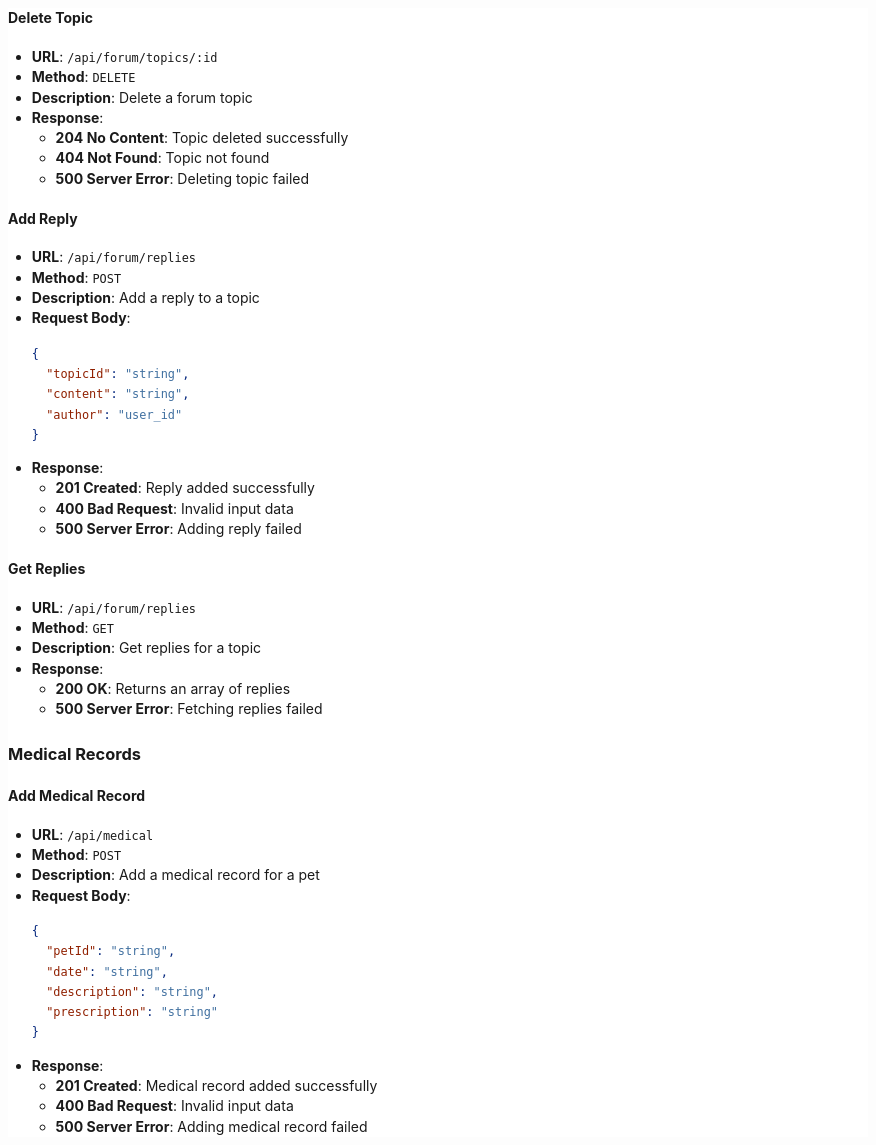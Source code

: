 #### Delete Topic

- **URL**: `/api/forum/topics/:id`
- **Method**: `DELETE`
- **Description**: Delete a forum topic
- **Response**:
  - **204 No Content**: Topic deleted successfully
  - **404 Not Found**: Topic not found
  - **500 Server Error**: Deleting topic failed

#### Add Reply

- **URL**: `/api/forum/replies`
- **Method**: `POST`
- **Description**: Add a reply to a topic
- **Request Body**:
  ```json
  {
    "topicId": "string",
    "content": "string",
    "author": "user_id"
  }
  ```
- **Response**:
  - **201 Created**: Reply added successfully
  - **400 Bad Request**: Invalid input data
  - **500 Server Error**: Adding reply failed

#### Get Replies

- **URL**: `/api/forum/replies`
- **Method**: `GET`
- **Description**: Get replies for a topic
- **Response**:
  - **200 OK**: Returns an array of replies
  - **500 Server Error**: Fetching replies failed

### Medical Records

#### Add Medical Record

- **URL**: `/api/medical`
- **Method**: `POST`
- **Description**: Add a medical record for a pet
- **Request Body**:
  ```json
  {
    "petId": "string",
    "date": "string",
    "description": "string",
    "prescription": "string"
  }
  ```
- **Response**:
  - **201 Created**: Medical record added successfully
  - **400 Bad Request**: Invalid input data
  - **500 Server Error**: Adding medical record failed
